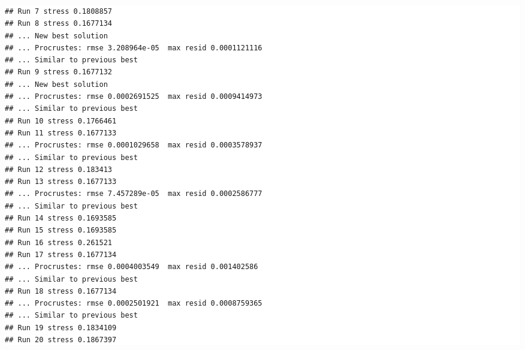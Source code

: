     ## Run 7 stress 0.1808857 
    ## Run 8 stress 0.1677134 
    ## ... New best solution
    ## ... Procrustes: rmse 3.208964e-05  max resid 0.0001121116 
    ## ... Similar to previous best
    ## Run 9 stress 0.1677132 
    ## ... New best solution
    ## ... Procrustes: rmse 0.0002691525  max resid 0.0009414973 
    ## ... Similar to previous best
    ## Run 10 stress 0.1766461 
    ## Run 11 stress 0.1677133 
    ## ... Procrustes: rmse 0.0001029658  max resid 0.0003578937 
    ## ... Similar to previous best
    ## Run 12 stress 0.183413 
    ## Run 13 stress 0.1677133 
    ## ... Procrustes: rmse 7.457289e-05  max resid 0.0002586777 
    ## ... Similar to previous best
    ## Run 14 stress 0.1693585 
    ## Run 15 stress 0.1693585 
    ## Run 16 stress 0.261521 
    ## Run 17 stress 0.1677134 
    ## ... Procrustes: rmse 0.0004003549  max resid 0.001402586 
    ## ... Similar to previous best
    ## Run 18 stress 0.1677134 
    ## ... Procrustes: rmse 0.0002501921  max resid 0.0008759365 
    ## ... Similar to previous best
    ## Run 19 stress 0.1834109 
    ## Run 20 stress 0.1867397 